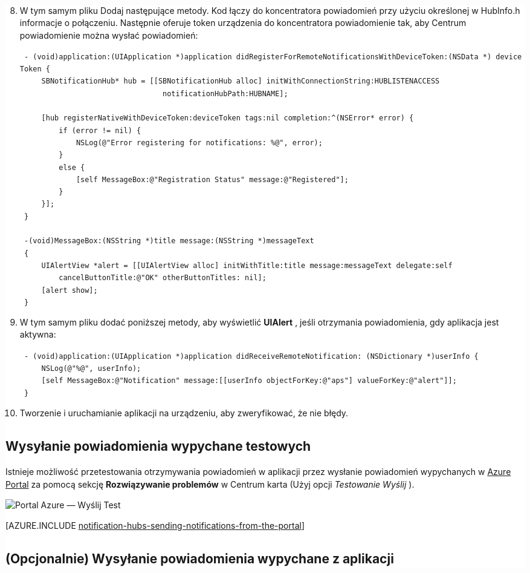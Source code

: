 
8. W tym samym pliku Dodaj następujące metody. Kod łączy do koncentratora powiadomień przy użyciu określonej w HubInfo.h informacje o połączeniu. Następnie oferuje token urządzenia do koncentratora powiadomienie tak, aby Centrum powiadomienie można wysłać powiadomień:

        - (void)application:(UIApplication *)application didRegisterForRemoteNotificationsWithDeviceToken:(NSData *) deviceToken {
            SBNotificationHub* hub = [[SBNotificationHub alloc] initWithConnectionString:HUBLISTENACCESS
                                        notificationHubPath:HUBNAME];

            [hub registerNativeWithDeviceToken:deviceToken tags:nil completion:^(NSError* error) {
                if (error != nil) {
                    NSLog(@"Error registering for notifications: %@", error);
                }
                else {
                    [self MessageBox:@"Registration Status" message:@"Registered"];
                }
            }];
        }

        -(void)MessageBox:(NSString *)title message:(NSString *)messageText
        {
            UIAlertView *alert = [[UIAlertView alloc] initWithTitle:title message:messageText delegate:self
                cancelButtonTitle:@"OK" otherButtonTitles: nil];
            [alert show];
        }


9. W tym samym pliku dodać poniższej metody, aby wyświetlić **UIAlert** , jeśli otrzymania powiadomienia, gdy aplikacja jest aktywna:


        - (void)application:(UIApplication *)application didReceiveRemoteNotification: (NSDictionary *)userInfo {
            NSLog(@"%@", userInfo);
            [self MessageBox:@"Notification" message:[[userInfo objectForKey:@"aps"] valueForKey:@"alert"]];
        }

10. Tworzenie i uruchamianie aplikacji na urządzeniu, aby zweryfikować, że nie błędy.

## <a name="send-test-push-notifications"></a>Wysyłanie powiadomienia wypychane testowych


Istnieje możliwość przetestowania otrzymywania powiadomień w aplikacji przez wysłanie powiadomień wypychanych w [Azure Portal] za pomocą sekcję **Rozwiązywanie problemów** w Centrum karta (Użyj opcji *Testowanie Wyślij* ).

![Portal Azure — Wyślij Test][30]

[AZURE.INCLUDE [notification-hubs-sending-notifications-from-the-portal](../../includes/notification-hubs-sending-notifications-from-the-portal.md)]


## <a name="optional-send-push-notifications-from-the-app"></a>(Opcjonalnie) Wysyłanie powiadomienia wypychane z aplikacji


[6]: ./media/notification-hubs-ios-get-started/notification-hubs-configure-ios.png
[8]: ./media/notification-hubs-ios-get-started/notification-hubs-create-ios-app.png
[9]: ./media/notification-hubs-ios-get-started/notification-hubs-create-ios-app2.png
[10]: ./media/notification-hubs-ios-get-started/notification-hubs-create-ios-app3.png
[11]: ./media/notification-hubs-ios-get-started/notification-hubs-xcode-product-name.png
[30]: ./media/notification-hubs-ios-get-started/notification-hubs-test-send.png
[31]: ./media/notification-hubs-ios-get-started/notification-hubs-ios-ui.png
[32]: ./media/notification-hubs-ios-get-started/notification-hubs-storyboard-view.png
[33]: ./media/notification-hubs-ios-get-started/notification-hubs-test1.png
[34]: ./media/notification-hubs-ios-get-started/notification-hubs-test2.png
[35]: ./media/notification-hubs-ios-get-started/notification-hubs-test3.png
[IOS usług Mobile zestawu SDK w wersji 1.2.4]: http://aka.ms/kymw2g
[Mobile Services iOS SDK]: http://go.microsoft.com/fwLink/?LinkID=266533
[Submit an app page]: http://go.microsoft.com/fwlink/p/?LinkID=266582
[My Applications]: http://go.microsoft.com/fwlink/p/?LinkId=262039
[Live SDK for Windows]: http://go.microsoft.com/fwlink/p/?LinkId=262253
[Get started with Mobile Services]: /develop/mobile/tutorials/get-started-ios
[Azure Classic Portal]: https://manage.windowsazure.com/
[Powiadomienie o koncentratory wskazówki]: http://msdn.microsoft.com/library/jj927170.aspx
[Xcode]: https://go.microsoft.com/fwLink/p/?LinkID=266532
[iOS Provisioning Portal]: http://go.microsoft.com/fwlink/p/?LinkId=272456
[Get started with push notifications in Mobile Services]: ../mobile-services-javascript-backend-ios-get-started-push.md
[Azure powiadomienie koncentratory Powiadom użytkowników dla systemu iOS z wewnętrznej bazy danych programu .NET]: notification-hubs-aspnet-backend-ios-apple-apns-notification.md
[Wysyłanie najnowszych wiadomości za pomocą koncentratorów powiadomień]: notification-hubs-ios-xplat-segmented-apns-push-notification.md
[Lokalne i przewodnik programowania powiadomienia Push]: http://developer.apple.com/library/mac/#documentation/NetworkingInternet/Conceptual/RemoteNotificationsPG/Chapters/ApplePushService.html#//apple_ref/doc/uid/TP40008194-CH100-SW1
[Azure Portal]: https://portal.azure.com